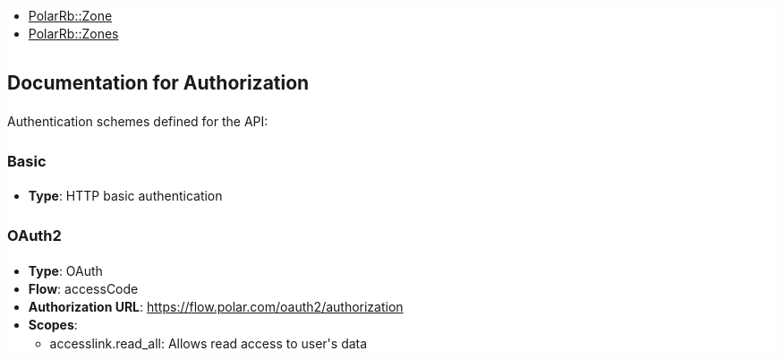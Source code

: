 - [PolarRb::Zone](docs/Zone.md)
- [PolarRb::Zones](docs/Zones.md)

## Documentation for Authorization

Authentication schemes defined for the API:

### Basic

- **Type**: HTTP basic authentication

### OAuth2

- **Type**: OAuth
- **Flow**: accessCode
- **Authorization URL**: https://flow.polar.com/oauth2/authorization
- **Scopes**:
  - accesslink.read_all: Allows read access to user&#39;s data
